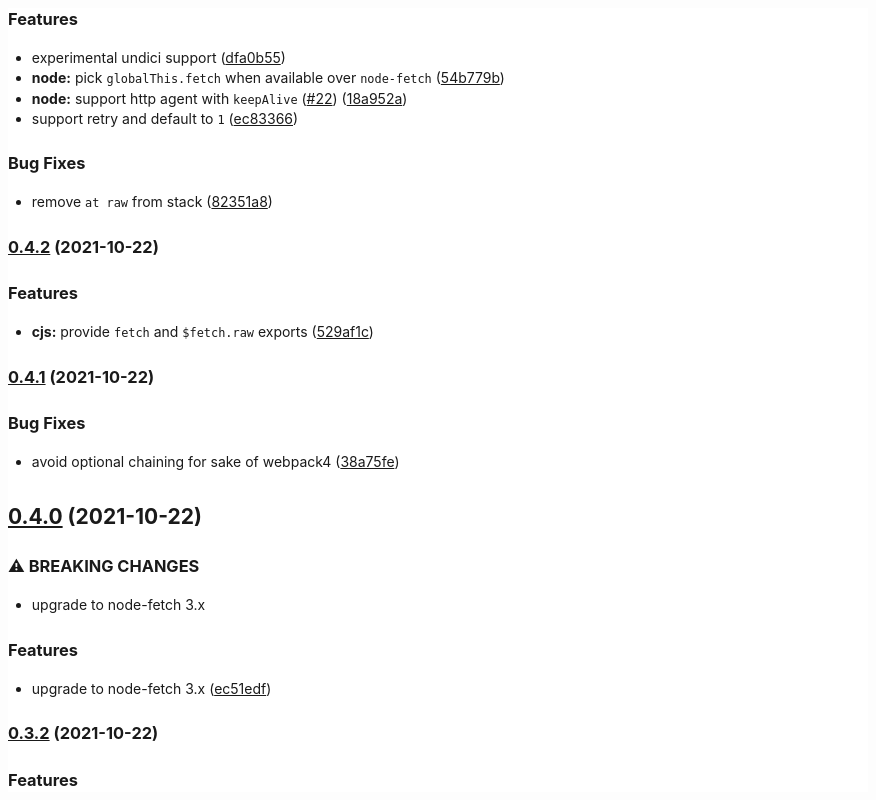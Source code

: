 
### Features

* experimental undici support ([dfa0b55](https://github.com/unjs/ofetch/commit/dfa0b554c72f1fe03bf3dc3cb0f47b7d306edb63))
* **node:** pick `globalThis.fetch` when available over `node-fetch` ([54b779b](https://github.com/unjs/ofetch/commit/54b779b97a6722542bdfe4b0f6dd9e82e59a7010))
* **node:** support http agent with `keepAlive` ([#22](https://github.com/unjs/ofetch/issues/22)) ([18a952a](https://github.com/unjs/ofetch/commit/18a952af10eb40823086837f71a921221e49c559))
* support retry and default to `1` ([ec83366](https://github.com/unjs/ofetch/commit/ec83366ae3a0cbd2b2b093b92b99ef7fbb561ceb))


### Bug Fixes

* remove `at raw` from stack ([82351a8](https://github.com/unjs/ofetch/commit/82351a8b6f5fea0b062bff76881bd8b740352ca8))

### [0.4.2](https://github.com/unjs/ofetch/compare/v0.4.1...v0.4.2) (2021-10-22)


### Features

* **cjs:** provide `fetch` and `$fetch.raw` exports ([529af1c](https://github.com/unjs/ofetch/commit/529af1c22b31b71ffe9bb21a1f13997ae7aac195))

### [0.4.1](https://github.com/unjs/ofetch/compare/v0.4.0...v0.4.1) (2021-10-22)


### Bug Fixes

* avoid optional chaining for sake of webpack4 ([38a75fe](https://github.com/unjs/ofetch/commit/38a75fe599a2b96d2d5fe12f2e4630ae4f17a102))

## [0.4.0](https://github.com/unjs/ofetch/compare/v0.3.2...v0.4.0) (2021-10-22)


### ⚠ BREAKING CHANGES

* upgrade to node-fetch 3.x

### Features

* upgrade to node-fetch 3.x ([ec51edf](https://github.com/unjs/ofetch/commit/ec51edf1fd53e4ab4ef99ec3253ea95353abb50e))

### [0.3.2](https://github.com/unjs/ofetch/compare/v0.3.1...v0.3.2) (2021-10-22)


### Features
